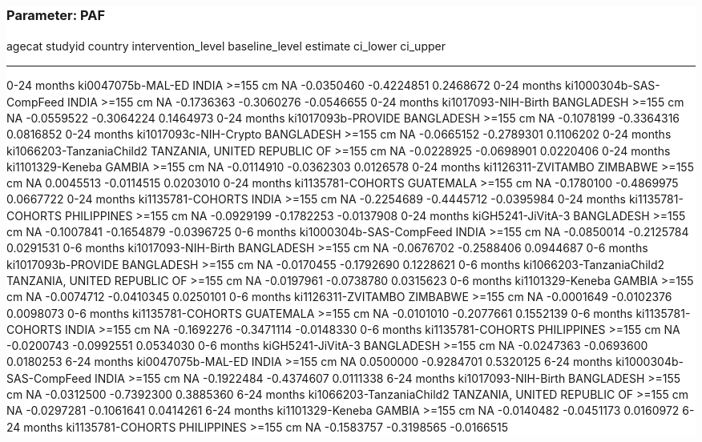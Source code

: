 
### Parameter: PAF


agecat        studyid                    country                        intervention_level   baseline_level      estimate     ci_lower     ci_upper
------------  -------------------------  -----------------------------  -------------------  ---------------  -----------  -----------  -----------
0-24 months   ki0047075b-MAL-ED          INDIA                          >=155 cm             NA                -0.0350460   -0.4224851    0.2468672
0-24 months   ki1000304b-SAS-CompFeed    INDIA                          >=155 cm             NA                -0.1736363   -0.3060276   -0.0546655
0-24 months   ki1017093-NIH-Birth        BANGLADESH                     >=155 cm             NA                -0.0559522   -0.3064224    0.1464973
0-24 months   ki1017093b-PROVIDE         BANGLADESH                     >=155 cm             NA                -0.1078199   -0.3364316    0.0816852
0-24 months   ki1017093c-NIH-Crypto      BANGLADESH                     >=155 cm             NA                -0.0665152   -0.2789301    0.1106202
0-24 months   ki1066203-TanzaniaChild2   TANZANIA, UNITED REPUBLIC OF   >=155 cm             NA                -0.0228925   -0.0698901    0.0220406
0-24 months   ki1101329-Keneba           GAMBIA                         >=155 cm             NA                -0.0114910   -0.0362303    0.0126578
0-24 months   ki1126311-ZVITAMBO         ZIMBABWE                       >=155 cm             NA                 0.0045513   -0.0114515    0.0203010
0-24 months   ki1135781-COHORTS          GUATEMALA                      >=155 cm             NA                -0.1780100   -0.4869975    0.0667722
0-24 months   ki1135781-COHORTS          INDIA                          >=155 cm             NA                -0.2254689   -0.4445712   -0.0395984
0-24 months   ki1135781-COHORTS          PHILIPPINES                    >=155 cm             NA                -0.0929199   -0.1782253   -0.0137908
0-24 months   kiGH5241-JiVitA-3          BANGLADESH                     >=155 cm             NA                -0.1007841   -0.1654879   -0.0396725
0-6 months    ki1000304b-SAS-CompFeed    INDIA                          >=155 cm             NA                -0.0850014   -0.2125784    0.0291531
0-6 months    ki1017093-NIH-Birth        BANGLADESH                     >=155 cm             NA                -0.0676702   -0.2588406    0.0944687
0-6 months    ki1017093b-PROVIDE         BANGLADESH                     >=155 cm             NA                -0.0170455   -0.1792690    0.1228621
0-6 months    ki1066203-TanzaniaChild2   TANZANIA, UNITED REPUBLIC OF   >=155 cm             NA                -0.0197961   -0.0738780    0.0315623
0-6 months    ki1101329-Keneba           GAMBIA                         >=155 cm             NA                -0.0074712   -0.0410345    0.0250101
0-6 months    ki1126311-ZVITAMBO         ZIMBABWE                       >=155 cm             NA                -0.0001649   -0.0102376    0.0098073
0-6 months    ki1135781-COHORTS          GUATEMALA                      >=155 cm             NA                -0.0101010   -0.2077661    0.1552139
0-6 months    ki1135781-COHORTS          INDIA                          >=155 cm             NA                -0.1692276   -0.3471114   -0.0148330
0-6 months    ki1135781-COHORTS          PHILIPPINES                    >=155 cm             NA                -0.0200743   -0.0992551    0.0534030
0-6 months    kiGH5241-JiVitA-3          BANGLADESH                     >=155 cm             NA                -0.0247363   -0.0693600    0.0180253
6-24 months   ki0047075b-MAL-ED          INDIA                          >=155 cm             NA                 0.0500000   -0.9284701    0.5320125
6-24 months   ki1000304b-SAS-CompFeed    INDIA                          >=155 cm             NA                -0.1922484   -0.4374607    0.0111338
6-24 months   ki1017093-NIH-Birth        BANGLADESH                     >=155 cm             NA                -0.0312500   -0.7392300    0.3885360
6-24 months   ki1066203-TanzaniaChild2   TANZANIA, UNITED REPUBLIC OF   >=155 cm             NA                -0.0297281   -0.1061641    0.0414261
6-24 months   ki1101329-Keneba           GAMBIA                         >=155 cm             NA                -0.0140482   -0.0451173    0.0160972
6-24 months   ki1135781-COHORTS          PHILIPPINES                    >=155 cm             NA                -0.1583757   -0.3198565   -0.0166515
